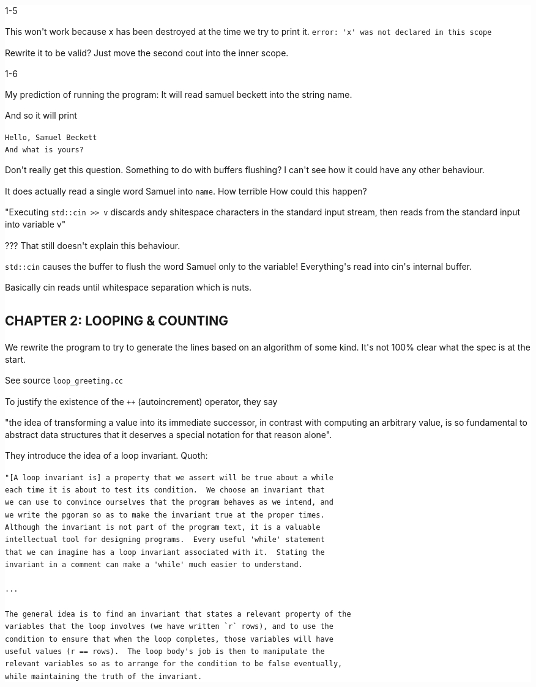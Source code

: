 1-5

This won't work because x has been destroyed at the time we try to print it.
`error: 'x' was not declared in this scope`

Rewrite it to be valid?  Just move the second cout into the inner scope.

1-6

My prediction of running the program:  It will read samuel beckett into the string name.

And so it will print

    Hello, Samuel Beckett
    And what is yours?

Don't really get this question.  Something to do with buffers flushing?
I can't see how it could have any other behaviour.

It does actually read a single word Samuel into `name`.  How terrible
How could this happen?

"Executing `std::cin >> v` discards andy shitespace characters in the standard
input stream, then reads from the standard input into variable v"

???  That still doesn't explain this behaviour.

`std::cin` causes the buffer to flush the word Samuel only to the variable!
Everything's read into cin's internal buffer.

Basically cin reads until whitespace separation which is nuts.

## CHAPTER 2: LOOPING & COUNTING

We rewrite the program to try to generate the lines based on an algorithm of some
kind.  It's not 100% clear what the spec is at the start.

See source `loop_greeting.cc`

To justify the existence of the `++` (autoincrement) operator, they say

"the idea of transforming a value into its immediate successor, in contrast with
computing an arbitrary value, is so fundamental to abstract data structures that
it deserves a special notation for that reason alone".

They introduce the idea of a loop invariant.  Quoth:

    "[A loop invariant is] a property that we assert will be true about a while 
    each time it is about to test its condition.  We choose an invariant that
    we can use to convince ourselves that the program behaves as we intend, and
    we write the pgoram so as to make the invariant true at the proper times.
    Although the invariant is not part of the program text, it is a valuable
    intellectual tool for designing programs.  Every useful 'while' statement
    that we can imagine has a loop invariant associated with it.  Stating the
    invariant in a comment can make a 'while' much easier to understand.

    ...
    
    The general idea is to find an invariant that states a relevant property of the
    variables that the loop involves (we have written `r` rows), and to use the
    condition to ensure that when the loop completes, those variables will have
    useful values (r == rows).  The loop body's job is then to manipulate the 
    relevant variables so as to arrange for the condition to be false eventually,
    while maintaining the truth of the invariant.
